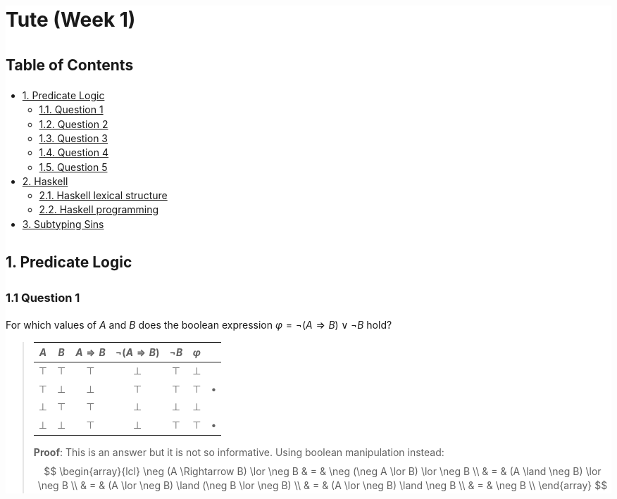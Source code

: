 <div id="content">
<h1 class="title">Tute (Week 1)</h1>
<div id="table-of-contents">
<h2>Table of Contents</h2>
<div id="text-table-of-contents">
<ul>
<li><a href="#org5d5c17d">1. Predicate Logic</a>
<ul>
<li><a href="#orgb7e35c5">1.1. Question 1</a></li>
<li><a href="#org1a4267d">1.2. Question 2</a></li>
<li><a href="#org9ab70c3">1.3. Question 3</a></li>
<li><a href="#orged53b89">1.4. Question 4</a></li>
<li><a href="#orgabdb4e7">1.5. Question 5</a></li>
</ul>
</li>
<li><a href="#orge605081">2. Haskell</a>
<ul>
<li><a href="#org0440d11">2.1. Haskell lexical structure</a></li>
<li><a href="#org6a819d8">2.2. Haskell programming</a></li>
</ul>
</li>
<li><a href="#orgfd58c9c">3. Subtyping Sins</a></li>
</ul>
</div>
  </div>
</div>

<div id="outline-container-org5d5c17d" class="outline-2">
<h2 id="org5d5c17d"><span class="section-number-2">1. </span> Predicate Logic</h2>
<div class="outline-text-2" id="text-1">
</div>
<div id="outline-container-orgb7e35c5" class="outline-3">
<h3 id="orgb7e35c5"><span class="section-number-3">1.1</span> Question 1</h3>
<div class="outline-text-3" id="text-1-1"></div>
</div>
</div>

For which values of $A$ and $B$ does the boolean expression $\varphi = \neg (A \Rightarrow B) \lor \neg B$ hold?
> |  $A$   |  $B$   | $A \Rightarrow B$ | $\neg (A \Rightarrow B)$ | $\neg B$ | $\varphi$ |           |
> | :----: | :----: | :---------------: | :----------------------: | :------: | :-------: | :-------: |
> | $\top$ | $\top$ |      $\top$       |          $\bot$          |  $\top$  |  $\bot$   |           |
> | $\top$ | $\bot$ |      $\bot$       |          $\top$          |  $\top$  |  $\top$   | $\bullet$ |
> | $\bot$ | $\top$ |      $\top$       |          $\bot$          |  $\bot$  |  $\bot$   |           |
> | $\bot$ | $\bot$ |      $\top$       |          $\bot$          |  $\top$  |  $\top$   | $\bullet$ |
>
> $\mathbf{Proof}$:
> This is an answer but it is not so informative. Using boolean manipulation instead:
> $$
> \begin{array}{lcl}
> \neg (A \Rightarrow B) \lor \neg B & = & \neg (\neg A \lor B) \lor \neg B \\
>                                    & = &  (A \land \neg B) \lor \neg B \\
>                                    & = &  (A \lor \neg B) \land (\neg B \lor \neg B) \\
>                                    & = &  (A \lor \neg B) \land \neg B \\
>                                    & = &  \neg B \\
> \end{array}
> $$